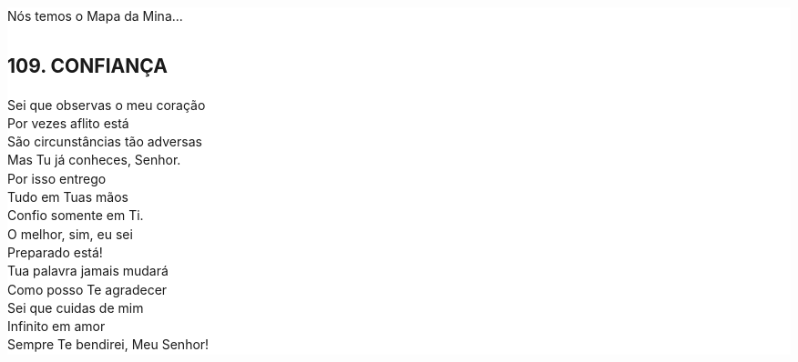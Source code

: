 <div class="verso">
Nós temos o Mapa da Mina...
</div>

</div>

<div class="hino">

## 109. CONFIANÇA

<div class="verso">
Sei que observas o meu coração<br>
Por vezes aflito está<br>
São circunstâncias tão adversas<br>
Mas Tu já conheces, Senhor.
</div>

<div class="verso">
Por isso entrego<br>
Tudo em Tuas mãos<br>
Confio somente em Ti.<br>
O melhor, sim, eu sei<br>
Preparado está!<br>
Tua palavra jamais mudará
</div>

<div class="verso">
Como posso Te agradecer<br>
Sei que cuidas de mim<br>
Infinito em amor<br>
Sempre Te bendirei, Meu Senhor!
</div>

</div>

</div>

</div>
